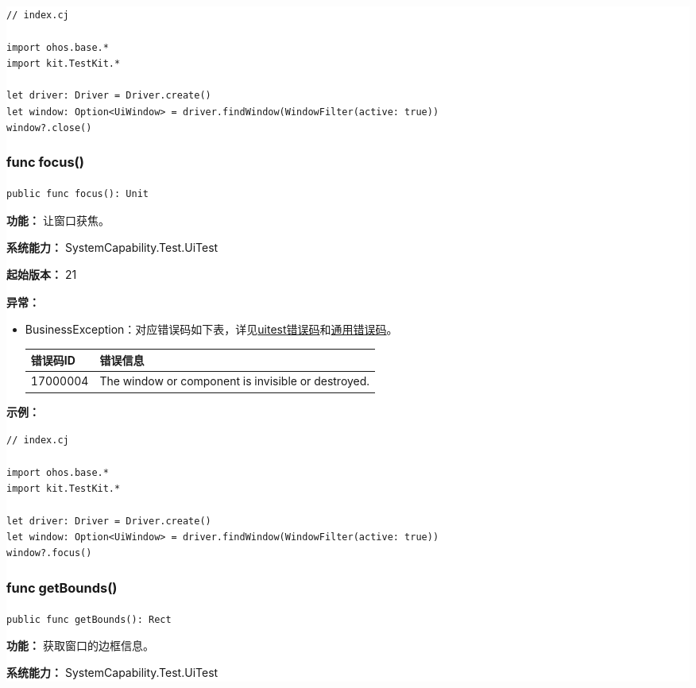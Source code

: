 

```cangjie
// index.cj

import ohos.base.*
import kit.TestKit.*

let driver: Driver = Driver.create()
let window: Option<UiWindow> = driver.findWindow(WindowFilter(active: true))
window?.close()
```

### func focus()

```cangjie
public func focus(): Unit
```

**功能：** 让窗口获焦。

**系统能力：** SystemCapability.Test.UiTest

**起始版本：** 21

**异常：**

- BusinessException：对应错误码如下表，详见[uitest错误码](../../errorcodes/cj-errorcode-uitest.md)和[通用错误码](../../errorcodes/cj-errorcode-universal.md)。

  | 错误码ID | 错误信息 |
  | :---- | :--- |
  | 17000004 | The window or component is invisible or destroyed. |

**示例：**



```cangjie
// index.cj

import ohos.base.*
import kit.TestKit.*

let driver: Driver = Driver.create()
let window: Option<UiWindow> = driver.findWindow(WindowFilter(active: true))
window?.focus()
```

### func getBounds()

```cangjie
public func getBounds(): Rect
```

**功能：** 获取窗口的边框信息。

**系统能力：** SystemCapability.Test.UiTest
